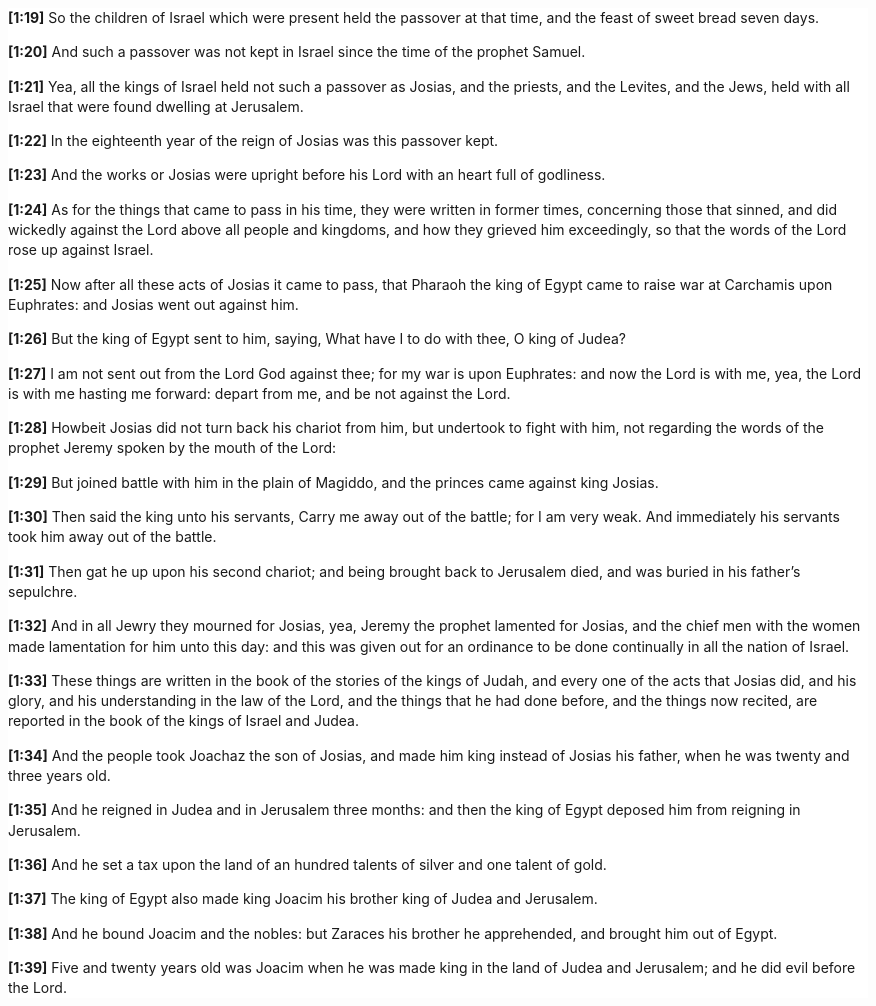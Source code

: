 **[1:19]** So the children of Israel which were present held the passover at that time, and the feast of sweet bread seven days.

**[1:20]** And such a passover was not kept in Israel since the time of the prophet Samuel.

**[1:21]** Yea, all the kings of Israel held not such a passover as Josias, and the priests, and the Levites, and the Jews, held with all Israel that were found dwelling at Jerusalem.

**[1:22]** In the eighteenth year of the reign of Josias was this passover kept.

**[1:23]** And the works or Josias were upright before his Lord with an heart full of godliness.

**[1:24]** As for the things that came to pass in his time, they were written in former times, concerning those that sinned, and did wickedly against the Lord above all people and kingdoms, and how they grieved him exceedingly, so that the words of the Lord rose up against Israel.

**[1:25]** Now after all these acts of Josias it came to pass, that Pharaoh the king of Egypt came to raise war at Carchamis upon Euphrates: and Josias went out against him.

**[1:26]** But the king of Egypt sent to him, saying, What have I to do with thee, O king of Judea?

**[1:27]** I am not sent out from the Lord God against thee; for my war is upon Euphrates: and now the Lord is with me, yea, the Lord is with me hasting me forward: depart from me, and be not against the Lord.

**[1:28]** Howbeit Josias did not turn back his chariot from him, but undertook to fight with him, not regarding the words of the prophet Jeremy spoken by the mouth of the Lord:

**[1:29]** But joined battle with him in the plain of Magiddo, and the princes came against king Josias.

**[1:30]** Then said the king unto his servants, Carry me away out of the battle; for I am very weak. And immediately his servants took him away out of the battle.

**[1:31]** Then gat he up upon his second chariot; and being brought back to Jerusalem died, and was buried in his father’s sepulchre.

**[1:32]** And in all Jewry they mourned for Josias, yea, Jeremy the prophet lamented for Josias, and the chief men with the women made lamentation for him unto this day: and this was given out for an ordinance to be done continually in all the nation of Israel.

**[1:33]** These things are written in the book of the stories of the kings of Judah, and every one of the acts that Josias did, and his glory, and his understanding in the law of the Lord, and the things that he had done before, and the things now recited, are reported in the book of the kings of Israel and Judea.

**[1:34]** And the people took Joachaz the son of Josias, and made him king instead of Josias his father, when he was twenty and three years old.

**[1:35]** And he reigned in Judea and in Jerusalem three months: and then the king of Egypt deposed him from reigning in Jerusalem.

**[1:36]** And he set a tax upon the land of an hundred talents of silver and one talent of gold.

**[1:37]** The king of Egypt also made king Joacim his brother king of Judea and Jerusalem.

**[1:38]** And he bound Joacim and the nobles: but Zaraces his brother he apprehended, and brought him out of Egypt.

**[1:39]** Five and twenty years old was Joacim when he was made king in the land of Judea and Jerusalem; and he did evil before the Lord.
